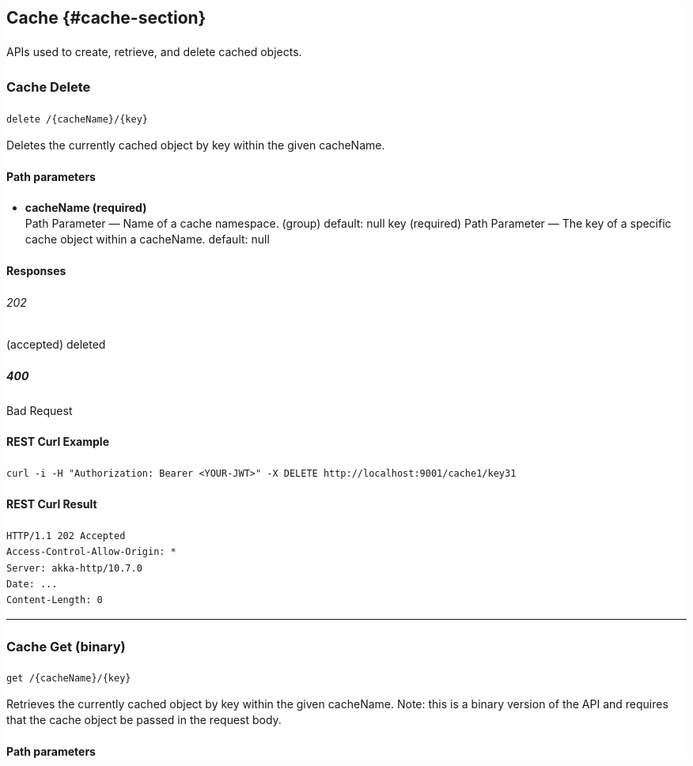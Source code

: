 ## Cache {#cache-section}

APIs used to create, retrieve, and delete cached objects.


### Cache Delete

```
delete /{cacheName}/{key}
```

Deletes the currently cached object by key within the given cacheName.

#### Path parameters

- **cacheName (required)**\
Path Parameter — Name of a cache namespace. (group) default: null key (required)
Path Parameter — The key of a specific cache object within a cacheName. default: null

#### Responses

###### 202

(accepted) deleted

##### 400

Bad Request

#### REST Curl Example
```
curl -i -H "Authorization: Bearer <YOUR-JWT>" -X DELETE http://localhost:9001/cache1/key31
```

#### REST Curl Result
```
HTTP/1.1 202 Accepted
Access-Control-Allow-Origin: *
Server: akka-http/10.7.0
Date: ...
Content-Length: 0

```
---


### Cache Get (binary)

```
get /{cacheName}/{key}
```

Retrieves the currently cached object by key within the given cacheName. Note: this is a binary version of the API and requires that the cache object be passed in the request body.

#### Path parameters
